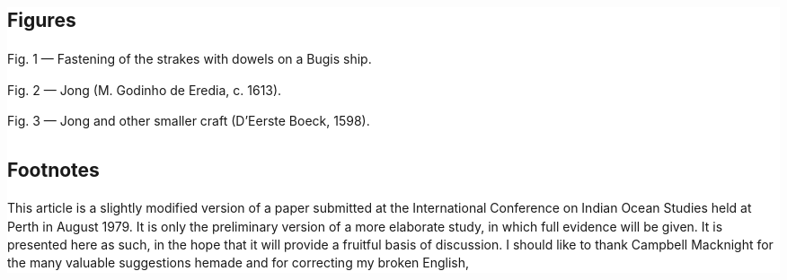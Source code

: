 ## Figures

Fig. 1 — Fastening of the strakes with dowels on a Bugis ship.

Fig. 2 — Jong (M. Godinho de Eredia, c. 1613).

Fig. 3 — Jong and other smaller craft (D’Eerste Boeck, 1598).

## Footnotes

This article is a slightly modified version of a paper submitted at the International Conference on Indian Ocean Studies held at Perth in August 1979. It is only the preliminary version of a more elaborate study, in which full evidence will be given. It is presented here as such, in the hope that it will provide a fruitful basis of discussion. I should like to thank Campbell Macknight for the many valuable suggestions hemade and for correcting my broken English,

[^1]: See, for instance, the two works by J.C. Van Leur, Indonesian Trade and Society (The Hague, 1967), pp. 128, 374 n.67, and M.A.P. Meilink-Roelofsz, Asian Trade and European Influence (The Hague, 1962), pp. 101-5, 353 n.114). A characteristic example of this assertion is given in the recent study by F.H. Van Naerssen: the author manages to use the word ship only once in his chapter on ‘The Maritime Powers of Sumatra”, and this unique reference is to Chinese shipping (The Economic and Administrative History of Early Indonesia, Handbuch der Orientalistik, 111/7, Leiden/Köln, 1977, pp. 28-36). Works like those of B. Schrieke, “De Javanen ls zee-en handelsvolk”, Tijd. Bataviaasch Genootschap 58 (1919): 424-28 and O.W. Wolters, Early Indonesian Commerce (Ithaca, 1967), esp. chap. 10, do more justice to local shipping, without getting into technicalities.

[^2]: The word jong is known from earlier Javanese texts, after the 12th century. See H. Kern's remarks on this word in his Verspreide Geschriften 12: 237-38 and 13: 147-48. Up-to-date comments on the Javanese texts quoted by Kern will be found in P.J. Zoetmulder, Kalangwan (The Hague, 1974).

[^3]: Possible links between ch'uan  or tsung Zand jong should be investigated. A good start would be provided by the few remarks on this subject by P. Pelliot, ‘Les grands voyages maritimes chinois au début du XVe sidcte”’, T’oung Pao 30 (1933) :446-47.

[^4]: These naus had a burthen of 300 to 400 metric tons. V. Magalhaes-Godinho, Os descobrimentos ea economia mundial, vol. 2 (Lisbon, 1963-65), pp. 78-81, gives higher figures (400 to 500 tons), but these refer to the naus used on the route from Lisbon to India. The average nau sailing east of India would have been smaller. The smallest had a burthen of 150 tons.

[^5]: For a recent analysis of Portuguese enterprise in Southeast Asian waters at the beginning of the 16th century, see L.F.F.R. Thomaz, “Les Portugais dans les mers de "Archipel au XVle sitele”', and G. Bouchon, “Les premiers voyages portugais & Pasai et à Pegou (1512-1520)”, both in Archipel 18 (1979): 105-25 and 127-57,

[^6]: Gaspar Correia, Lendas da India, vol.l, 1 (Lisbon, 1858), pp. 216-18. These events are confirmed, in less detail, by other 16th-century chroniclers as well as by Giovanni da Empoli, who was aboard one of the Portuguese ships; A. Bausani (ed), Lettera di Giovanni da Empoli (Rome, 1970), pp. 52-53, 130-31.

[^7]: In the various texts quoted in this article, italics have been used for the technical passages which form part of my evidence.

[^8]: The “Flor de la Mar” was a nau of 400 metric tons burthen. She was at that time considered a very powerful one.

[^9]: Description published in J. Wicki, ‘Lista de moedas, pesos e embarcaçoes do Oriente, composta por Nicolau Perreira S.J. por 1582", Studia 33 (1971): 147-48, Only extracts from this text are given he few parts still set some problems that cannot be discussed at length in this article.

[^10]: Information on tonnages will be found in the following sources. R.J. de Lima Felner, Subsidios ‘para a historia da India portuguesa, vol. 3 (Lisbon, 1868), p. 9. A.B. de Sa, Documentagao para a historia das missoes ... Insulindia, vol. 4 (Lisbon, 1954-58), p. 15. Diogo de Couto, Da Asia, dec. IX, chap. 27 (Real Officina edition, Lisbon 1786, XIX: 227). Documentacao ultramarina portuguesa, vol. | (Lisbon, 1960), p. 332. Ludovico de Varthema, Itinerario, (P. Giudici, ed.) (Milano, 1928), p. 257. Cartas de Affonso de Albuquerque, vol. 3 (Lisbon, 1884-1935), p. 59. Jorge de Lemos, Historia dos cercos gue os 'Achens e Jaos puserao a fortaleza de Malaca (Lisbon, 1585), 2nd part, Ist chapter. L.F.F.R. Thomar, “Maluco e Malaca”, in A viagem de Fernao de Magalhaes e a questao das Molucas (Lisbon, 1975), p. 41. V. Magalhaes-Godinho, op. cit., vol. 2, p. 176.

[^11]: Observations gathered during fieldwork in 1979 and from H.W. Dick, “Prahu shipping in Eastern Indonesia, Part 1”, Bulletin of Indonesian Economic Studies (1975): 71, and Usman Pelly, Ara, dengan Perahu Bugisnya (Ujung Pandang, 1975), pp. 16, 22, 29.

[^12]: confirmed by other texts, such as De Moluceis Insulis (dated 1523); a translation of given in Blair and Robertson (ed.), The Philippine Islands, 1493-1898, vol. 1 (Cleveland, 1903-9), p. 305.

[^13]: On the classification of boats into broad categories like shell or skeleton build, see the standard works by B. Greenhill, Archaeology of the Boat (London, 1976), and L. Casson, Ships and Seamanship in the Ancient World (Princeton, N.J., 1971).


[^14]: Two shipwrecks are known to have had edge-to-edge fastening of the planks and lashing of the shell to the ribs. The older was found in Pontian, near Pahang, and dates from some time during the first millennium A.D. (C.A. Gibson-Hill, “Further Notes on the Old Boat Found at Pontian, in Southern Pahang”, Journal of the Malayan Branch of the Royal Asiatic Society (JMBRAS), 25, no. 1 (195 111-33; regarding the date of this shipwreck, J. Boisselief noted that the pottery recovered closely resemble those found in Oe-co; see his report in Arts Asiatiques 20 (1969): 73. Another such shipwreck, presumably of Malay origin and dating from the 13th to 14th century A.D., was recently uncovered in Hong Kong (see the report in Journal of the Hong-kong Archaeological Society 5 (1974): 22-33. Around the middle of the 16th century, Portuguese authors describe this method being used in the building of the Moluccan kora-kora (G. Rebello, Informacao sobre as Molucas, published in A.B. de Sa, op. cit., vol. 3, pp. 317-22, 381-86; H.Th.Th.M. Jacobs (€d.), A Treatise on the Moliceas (Rome, 1971), pp. 156-59). A. Hofridge has recently found this technique being used in remote islands of Eastern Indonesia {The Design of Planked Boats of the Moluccas, National Maritime Museum, Maritime Monographs and Reports no.38, (London, 1978)1.
[^15]: A further improvement in the edge-to-edge fastening of the strakes is the addition of flat rectangular tenons inserted in mortises hollowed out in the seams of the planks and then secured by two wooden pegs which prevent the planks riding apart. Though this sophisticated technique would seem to differ from that described by Fr. Perreira (the wooden pegs would be seen from the outside), it also is well attested in Southeast Asia: it was used on Vietnamese boats and the planks of a presumably 19th-century shipwreck recovered in Johor Lama were fastened in this same way (P. Paris, “Esquisse d'une ethnographie navale des pays annamites"', Bulletin des Ami s du Vieux Hub, 1942, p. 21; J.B. Piétri, Voitiers d'Indochine (Saigon, 1949), pp. 17-19 and Fig. 65: G. de G. Sieveking, P. Wheatley, and C.A. GibsonHill, “Recent Archaeological Discoveries in Malaya”, /MBRAS 27, no. 1 (1954): 229-30; C.A. GibsonHill, “Johore Lama and Other Ancient Sites”, JMBRAS 28, no.2 (1955): 178-79.
[^16]: Additional strength is provided by the driving of a wedge into the head of one out of three or four dowels (whether in the fastening of the planks together or that of the latter to the ribs), thus preventing the planks riding apart, This important technical detail, observed during recent fieldwork, had already been noticed by G.E.P. Collins, Makassar Sailing (London, 1937), p. 221. Recent descriptions of the building of Bugis ships are to be found in Usman Pelly, op. cit., and A.G. Hofridge, The Konjo Boatbuilders and the Bugis Prahus of South Sulawesi, Maritime Monographs and Reports no. 40 (London, 1979), See also C.C. Macknight and Mukhlis, “A Bugis Manuscript about Praus’, Archipel 18 (1979): 271-82.
[^17]: J.B, Piétri, op. cit., p. 17. Pensak C. Howitz, Ceramics from the Sea: Evidence from the Koh Kradad Shipwreck, Excavated in 1979 (Bangkok, 1979), p. 9.
[^18]: Cartas de Affonso de Albuquerque, vol. 3 (Lisbon, 1884-1935). p. 59.
[^19]: G. de G. Sieveking et al., op. cit., pp. 229-30.
[^20]: See the reports on this excavation in Wenwu (1975), no.10, pp. 1-35, and an abstract of this, in French, in C. and D. Lombard, “Un vaisseau du XI[le siecle retrouvé avec sa cargaison dans la rade de “Zaitun’, Archipel, 18 (1979): 57-67.
[^21]: In Fr. Perreira’s description given above, three rudders are mentioned (two lateral and one central). This differs from other 16th-century sources, as well as from later observations up to the 20th century. Fr, Perreira might have seen a ship with an oar — or rather a long sweep — fitted on the stern-post to help in harbour manoeuvres when the ship had hardly any way on her. This might also provide an explanation for the three steering-oars of the ships decorating the Gulf of Bengal and the South China Sea in the Lopo Homen-Reineis’ map of 1519 (A. Cortesao and A, Teixeira da Mota, Portugaliae Monumenta Cartographica, vol. I (Lisbon, 1960), p. 21.
[^22]: See, among others, L. de Varthema, op. cit., p. 257. L.F.F.R. Thomaz, De Malaca a Pegu, Viagems de um feitor português (1512-1515) (Lisbon, 1966), p. 134. Relagao das Plantas & Dezcripsoes de todas as Fortalezas ... (Lisbon, 1936), p. 45. J.V. Mills (ed.), “Eredia’s description of Malacca, Meridional India and Cathay"', JMBRAS 8, no.1 (1930): 36-37.
[^23]: One of these representations of a jong (Fig. 2), the best of the three, was drawn in Malacca by Manuel Godinho de Eredia some time before 1613 and he included it in his manuscript description of Asia (published for the first time by L. Janssen, Malaca, ('Inde méridionale et le Cathay (Bruxelles, 1881-82), 2 vols. with a facsimile of the whole manuscript, See also Mills’s translation and annotations, Op. cit). The second (Fig. 3) was engraved in D’Berste Boeck ... door G.M.A.W.L. i.e., Lodewijeksz} (Amsterdam, 1596), fol. 35-v*. The third one, by Jan Huygen Van Linschoten, was engraved in his Itinerario, Voyage ofte Schipvaert… (Amsterdam, 1596), pp. 32-33; this is a rather freakish rendering of a ship, probably including Chinese elements into it (it is reproduced again, in a slightly modified form, on the right-hand side of the above-mentioned engraving by Lodewijeksz; see Fig. 3).
[^24]: One could refer, for instance, to the descriptions and the beautiful and technically very accurate drawings and plans made by Adm. E. Paris in Southeast Asian waters during the first half of the 19th century (Essai sur la construction navale des peuples extra-européens (Paris, 1841), 2 vols. He gives a good description of the steering-gear of an Achehnese boat (pp. 70-72, and plate 76). Other descriptions will be found in C. Nooteboom, “Vaartuigen van Mandar””, Tijd. Bataviaasch Genootschap 80, no.1 (1940): 29 and in Hogridge, op. cit. (1979), p. 21.
[^25]: Information on the number of masts and sails will be found in the sources quoted in notes 10 and 22. The richest source for that purpose is a document published by L.F.F.R. Thomaz, which gives the details of the sails purchased in Pegu to be rigged on a newly bought jong (op. cit., 1966, 134ff.).
[^26]: One may refer to the above-mentioned drawings by Adm. B. Paris. The Bugis ships, though they have been rigged with Western-style sails for the past century, used to have canted sails (see B.F. Matthes, Ethnographischen Atlas … opheldering van het Boegineesch Woordenboek (The Hague, 1874), pp. 16 and 17.
[^27]: A, Cortesao (ed.), The Suma Oriental of Tomé Pires (London, 1944), pp. 183, 189, 195, 226; see also the sources quoted in notes 10 and 22 above.
[^28]: On the common use of iron nails and clamps in Chinese shipbuilding, from at least the 8th century onwards, see J. Needham, Science and Civilisation in China, vol. 4, no.3 (Cambridge, 1971), pp. 412, 459. Some clamps were recovered in the above-mentioned (n.20) 13th-century Chinese wreck.
[^29]: Needham, op. cit., pp. 627-56.
[^31]: The crew of these outrigger boats is obviously not represented to scale and cannot be of any help in ascertaining their size. But one detail at least allows us to give a rough estimate of it: this is the relative dimensions of the oars — or rather the paddles — which stick out of the portholes on some boats (Van Erp, op. cit., plates 7 and 10).
[^32]: On the use of double outriggers, see J. Hornell, Water Transport: Origins and Early Evolution (Cambridge, 1946), pp. 253-71, and the discussion of this chapter by P. Paris, “Discussion et données ‘complémentaires 2 propos de Ï'ouvrage de M. James Hornell ...”", Mededelingen van het Rijksmuseum voor Volkenkunde, no. 3 (Leiden, 1948), pp. 39-40.
[^33]: R. Mookerji, Indian Shipping (Bombay, 1912).
[^34]: The best colour reproduction of this frescoe is to be found in G. Yazdani and L. Bynion, Ajanta: Colour and Monochrome Reproductions of the Ajanta Frescoes ..., vol. 2 (Oxford, 1930-55), pl. 42. Needham, op. cit., Fig. 967, gives a freely interpreted tracing from this painting. See also D. Schlingloff, “Kalyanakarin's Adventures. The Identification of an Ajanta Painting”, Artibus Asiae 38, no.1 (1976), pp: 5-28. For the dating of these caves and their frescoes, see P. Sterf, Colonnes indiennes d'Ajanta et @'Eilora (Paris, 1972), pp. 139-41.
[^35]: O.W. Wolters' Early Indonesian Commerce (Ithaca, N.Y., 1967), is the standard work on this matter. G. Ferrand, in “L'empire soumatranais Çe Crivijaya”, (Journal Asiatique (1922): 1-104, 161-216) and “Le K'ouen-louen et les anciennes navigations interocéaniques dans les Mers du Sud” Wournal Asiatigue, 13 (1919): 239-333, 431-92; 14 (1919): 5-68, 201-42} published and commented all the textual evidence available at that time.
[^36]: This seems to be a reference to the lashing of some components of these ships (see note 14 above). But dowelling must also have been used, for it appears impossible to sew or to lash together multiple sheaths of planks.
[^38]: A. Christie, “An Obscure Passage from the Periplus”', Bulletin of the School of Oriental and African Studies 29, no.2 (1957): 345-63. But R. Stein had already proposed this same reading of the Periplus in “Le Lin-yi”, Han-hiue, vol. 2 (1947), pp. 65-67. Other interpretations of kolandio phonta through Sanskrit or Tamil have also been propounded [G. Coedés, Textes grecs et latins relatifs d VExtr@me-Orient (Paris, 1910), p. xvii, n.1); P. Meile, “Les Yavana dans I'Inde tamoule”, Journal Asiatique (1940), pp. 90-92.
[^39]: Needham, op. cit pp. 619, 642.